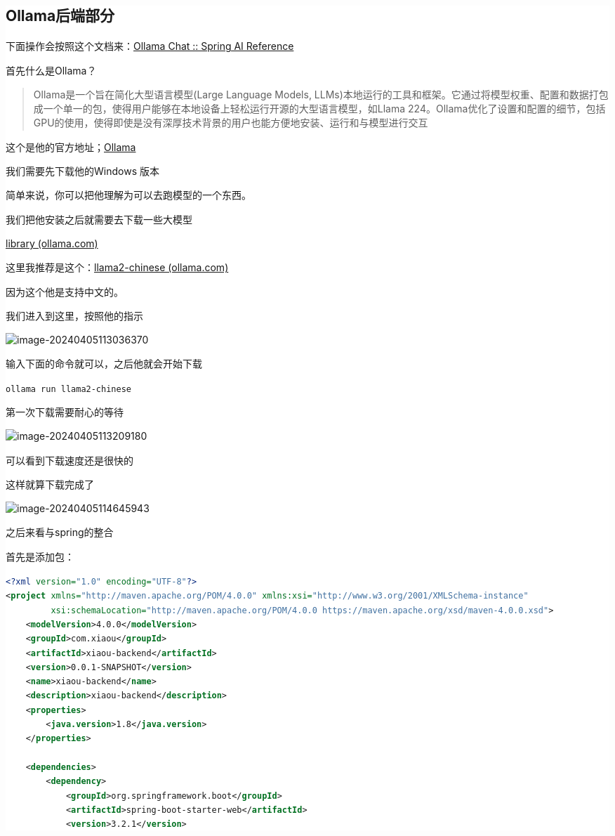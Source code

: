 ## Ollama后端部分

下面操作会按照这个文档来：[Ollama Chat :: Spring AI Reference](https://docs.spring.io/spring-ai/reference/api/clients/ollama-chat.html)

首先什么是Ollama？

> Ollama是一个旨在简化大型语言模型(Large Language Models, LLMs)本地运行的工具和框架。它通过将模型权重、配置和数据打包成一个单一的包，使得用户能够在本地设备上轻松运行开源的大型语言模型，如Llama 224。Ollama优化了设置和配置的细节，包括GPU的使用，使得即使是没有深厚技术背景的用户也能方便地安装、运行和与模型进行交互

这个是他的官方地址；[Ollama](https://ollama.com/)

我们需要先下载他的Windows 版本

简单来说，你可以把他理解为可以去跑模型的一个东西。

我们把他安装之后就需要去下载一些大模型

[library (ollama.com)](https://ollama.com/library)

这里我推荐是这个：[llama2-chinese (ollama.com)](https://ollama.com/library/llama2-chinese)

因为这个他是支持中文的。

我们进入到这里，按照他的指示

![image-20240405113036370](https://xiaou-1305448902.cos.ap-nanjing.myqcloud.com/img/202404051130589.png)

输入下面的命令就可以，之后他就会开始下载

`ollama run llama2-chinese`

第一次下载需要耐心的等待

![image-20240405113209180](https://xiaou-1305448902.cos.ap-nanjing.myqcloud.com/img/202404051132240.png)



可以看到下载速度还是很快的

这样就算下载完成了

![image-20240405114645943](https://xiaou-1305448902.cos.ap-nanjing.myqcloud.com/img/202404051146002.png)





之后来看与spring的整合

首先是添加包：

```xml
<?xml version="1.0" encoding="UTF-8"?>
<project xmlns="http://maven.apache.org/POM/4.0.0" xmlns:xsi="http://www.w3.org/2001/XMLSchema-instance"
         xsi:schemaLocation="http://maven.apache.org/POM/4.0.0 https://maven.apache.org/xsd/maven-4.0.0.xsd">
    <modelVersion>4.0.0</modelVersion>
    <groupId>com.xiaou</groupId>
    <artifactId>xiaou-backend</artifactId>
    <version>0.0.1-SNAPSHOT</version>
    <name>xiaou-backend</name>
    <description>xiaou-backend</description>
    <properties>
        <java.version>1.8</java.version>
    </properties>

    <dependencies>
        <dependency>
            <groupId>org.springframework.boot</groupId>
            <artifactId>spring-boot-starter-web</artifactId>
            <version>3.2.1</version>
```